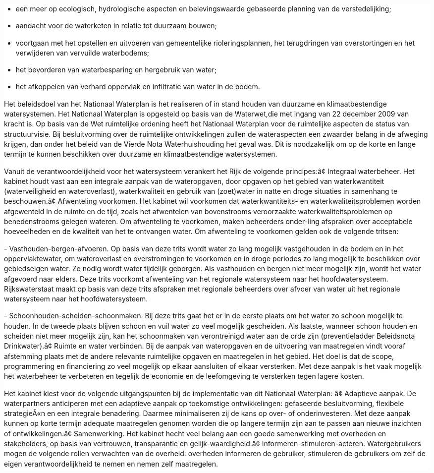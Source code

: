 * een meer op ecologisch, hydrologische aspecten en belevingswaarde gebaseerde planning van de verstedelijking;

* aandacht voor de waterketen in relatie tot duurzaam bouwen;

* voortgaan met het opstellen en uitvoeren van gemeentelijke rioleringsplannen, het terugdringen van overstortingen en het verwijderen van vervuilde waterbodems;

* het bevorderen van waterbesparing en hergebruik van water;

* het afkoppelen van verhard oppervlak en infiltratie van water in de bodem.

Het beleidsdoel van het Nationaal Waterplan is het realiseren of in stand houden van duurzame en klimaatbestendige watersystemen. Het Nationaal Waterplan is opgesteld op basis van de Waterwet,die met ingang van 22 december 2009 van kracht is. Op basis van de Wet ruimtelijke ordening heeft het Nationaal Waterplan voor de ruimtelijke aspecten de status van structuurvisie. Bij besluitvorming over de ruimtelijke ontwikkelingen zullen de wateraspecten een zwaarder belang in de afweging krijgen, dan onder het beleid van de Vierde Nota Waterhuishouding het geval was. Dit is noodzakelijk om op de korte en lange termijn te kunnen beschikken over duurzame en klimaatbestendige watersystemen.

Vanuit de verantwoordelijkheid voor het watersysteem verankert het Rijk de volgende principes:â¢ Integraal waterbeheer. Het kabinet houdt vast aan een integrale aanpak van de wateropgaven, door opgaven op het gebied van waterkwantiteit (waterveiligheid en wateroverlast), waterkwaliteit en gebruik van (zoet)water in natte en droge situaties in samenhang te beschouwen.â¢ Afwenteling voorkomen. Het kabinet wil voorkomen dat waterkwantiteits\- en waterkwaliteitsproblemen worden afgewenteld in de ruimte en de tijd, zoals het afwentelen van bovenstrooms veroorzaakte waterkwaliteitsproblemen op benedenstrooms gelegen wateren. Om afwenteling te voorkomen, maken beheerders onder\-ling afspraken over acceptabele hoeveelheden en de kwaliteit van het te ontvangen water. Om afwenteling te voorkomen gelden ook de volgende tritsen:

\- Vasthouden\-bergen\-afvoeren. Op basis van deze trits wordt water zo lang mogelijk vastgehouden in de bodem en in het oppervlaktewater, om wateroverlast en overstromingen te voorkomen en in droge periodes zo lang mogelijk te beschikken over gebiedseigen water. Zo nodig wordt water tijdelijk geborgen. Als vasthouden en bergen niet meer mogelijk zijn, wordt het water afgevoerd naar elders. Deze trits voorkomt afwenteling van het regionale watersysteem naar het hoofdwatersysteem. Rijkswaterstaat maakt op basis van deze trits afspraken met regionale beheerders over afvoer van water uit het regionale watersysteem naar het hoofdwatersysteem.

\- Schoonhouden\-scheiden\-schoonmaken. Bij deze trits gaat het er in de eerste plaats om het water zo schoon mogelijk te houden. In de tweede plaats blijven schoon en vuil water zo veel mogelijk gescheiden. Als laatste, wanneer schoon houden en scheiden niet meer mogelijk zijn, kan het schoonmaken van verontreinigd water aan de orde zijn (preventieladder Beleidsnota Drinkwater).â¢ Ruimte en water verbinden. Bij de aanpak van wateropgaven en de uitvoering van maatregelen vindt vooraf afstemming plaats met de andere relevante ruimtelijke opgaven en maatregelen in het gebied. Het doel is dat de scope, programmering en financiering zo veel mogelijk op elkaar aansluiten of elkaar versterken. Met deze aanpak is het vaak mogelijk het waterbeheer te verbeteren en tegelijk de economie en de leefomgeving te versterken tegen lagere kosten.

Het kabinet kiest voor de volgende uitgangspunten bij de implementatie van dit Nationaal Waterplan: â¢ Adaptieve aanpak. De waterpartners anticiperen met een adaptieve aanpak op toekomstige ontwikkelingen: gefaseerde besluitvorming, flexibele strategieÃ«n en een integrale benadering. Daarmee minimaliseren zij de kans op over\- of onderinvesteren. Met deze aanpak kunnen op korte termijn adequate maatregelen genomen worden die op langere termijn zijn aan te passen aan nieuwe inzichten of ontwikkelingen.â¢ Samenwerking. Het kabinet hecht veel belang aan een goede samenwerking met overheden en stakeholders, op basis van vertrouwen, transparantie en gelijk\-waardigheid.â¢ Informeren\-stimuleren\-acteren. Watergebruikers mogen de volgende rollen verwachten van de overheid: overheden informeren de gebruiker, stimuleren de gebruikers om zelf de eigen verantwoordelijkheid te nemen en nemen zelf maatregelen.
